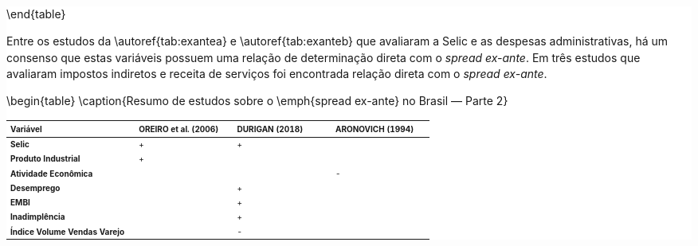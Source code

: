 \end{table}

Entre os estudos da \autoref{tab:exantea} e \autoref{tab:exanteb} que avaliaram
a Selic e as despesas administrativas, há um consenso que estas variáveis
possuem uma relação de determinação direta com o *spread ex-ante*. Em três
estudos que avaliaram impostos indiretos e receita de serviços foi encontrada
relação direta com o *spread ex-ante*.

\begin{table}
\caption{Resumo de estudos sobre o \emph{spread ex-ante} no Brasil — Parte 2}
<table class="table" style="font-size: 10px; width: auto !important; margin-left: auto; margin-right: auto;">
 <thead>
  <tr>
   <th style="text-align:left;"> Variável </th>
   <th style="text-align:left;"> OREIRO et al. (2006) </th>
   <th style="text-align:left;"> DURIGAN (2018) </th>
   <th style="text-align:left;"> ARONOVICH (1994) </th>
  </tr>
 </thead>
<tbody>
  <tr>
   <td style="text-align:left;width: 4cm; font-weight: bold;"> Selic </td>
   <td style="text-align:left;width: 3cm; "> + </td>
   <td style="text-align:left;width: 3cm; "> + </td>
   <td style="text-align:left;width: 3cm; ">  </td>
  </tr>
  <tr>
   <td style="text-align:left;width: 4cm; font-weight: bold;"> Produto Industrial </td>
   <td style="text-align:left;width: 3cm; "> + </td>
   <td style="text-align:left;width: 3cm; ">  </td>
   <td style="text-align:left;width: 3cm; ">  </td>
  </tr>
  <tr>
   <td style="text-align:left;width: 4cm; font-weight: bold;"> Atividade Econômica </td>
   <td style="text-align:left;width: 3cm; ">  </td>
   <td style="text-align:left;width: 3cm; ">  </td>
   <td style="text-align:left;width: 3cm; "> - </td>
  </tr>
  <tr>
   <td style="text-align:left;width: 4cm; font-weight: bold;"> Desemprego </td>
   <td style="text-align:left;width: 3cm; ">  </td>
   <td style="text-align:left;width: 3cm; "> + </td>
   <td style="text-align:left;width: 3cm; ">  </td>
  </tr>
  <tr>
   <td style="text-align:left;width: 4cm; font-weight: bold;"> EMBI </td>
   <td style="text-align:left;width: 3cm; ">  </td>
   <td style="text-align:left;width: 3cm; "> + </td>
   <td style="text-align:left;width: 3cm; ">  </td>
  </tr>
  <tr>
   <td style="text-align:left;width: 4cm; font-weight: bold;"> Inadimplência </td>
   <td style="text-align:left;width: 3cm; ">  </td>
   <td style="text-align:left;width: 3cm; "> + </td>
   <td style="text-align:left;width: 3cm; ">  </td>
  </tr>
  <tr>
   <td style="text-align:left;width: 4cm; font-weight: bold;"> Índice Volume Vendas Varejo </td>
   <td style="text-align:left;width: 3cm; ">  </td>
   <td style="text-align:left;width: 3cm; "> - </td>
   <td style="text-align:left;width: 3cm; ">  </td>
  </tr>
  <tr>